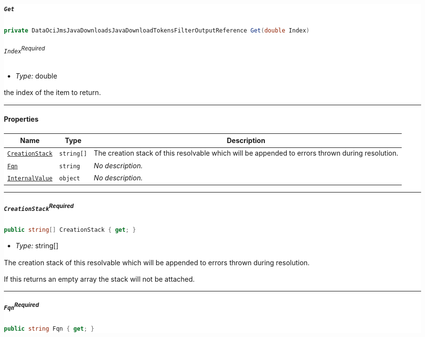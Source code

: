 ##### `Get` <a name="Get" id="rhizo-co-terraform-provider-oci.dataOciJmsJavaDownloadsJavaDownloadTokens.DataOciJmsJavaDownloadsJavaDownloadTokensFilterList.get"></a>

```csharp
private DataOciJmsJavaDownloadsJavaDownloadTokensFilterOutputReference Get(double Index)
```

###### `Index`<sup>Required</sup> <a name="Index" id="rhizo-co-terraform-provider-oci.dataOciJmsJavaDownloadsJavaDownloadTokens.DataOciJmsJavaDownloadsJavaDownloadTokensFilterList.get.parameter.index"></a>

- *Type:* double

the index of the item to return.

---


#### Properties <a name="Properties" id="Properties"></a>

| **Name** | **Type** | **Description** |
| --- | --- | --- |
| <code><a href="#rhizo-co-terraform-provider-oci.dataOciJmsJavaDownloadsJavaDownloadTokens.DataOciJmsJavaDownloadsJavaDownloadTokensFilterList.property.creationStack">CreationStack</a></code> | <code>string[]</code> | The creation stack of this resolvable which will be appended to errors thrown during resolution. |
| <code><a href="#rhizo-co-terraform-provider-oci.dataOciJmsJavaDownloadsJavaDownloadTokens.DataOciJmsJavaDownloadsJavaDownloadTokensFilterList.property.fqn">Fqn</a></code> | <code>string</code> | *No description.* |
| <code><a href="#rhizo-co-terraform-provider-oci.dataOciJmsJavaDownloadsJavaDownloadTokens.DataOciJmsJavaDownloadsJavaDownloadTokensFilterList.property.internalValue">InternalValue</a></code> | <code>object</code> | *No description.* |

---

##### `CreationStack`<sup>Required</sup> <a name="CreationStack" id="rhizo-co-terraform-provider-oci.dataOciJmsJavaDownloadsJavaDownloadTokens.DataOciJmsJavaDownloadsJavaDownloadTokensFilterList.property.creationStack"></a>

```csharp
public string[] CreationStack { get; }
```

- *Type:* string[]

The creation stack of this resolvable which will be appended to errors thrown during resolution.

If this returns an empty array the stack will not be attached.

---

##### `Fqn`<sup>Required</sup> <a name="Fqn" id="rhizo-co-terraform-provider-oci.dataOciJmsJavaDownloadsJavaDownloadTokens.DataOciJmsJavaDownloadsJavaDownloadTokensFilterList.property.fqn"></a>

```csharp
public string Fqn { get; }
```
